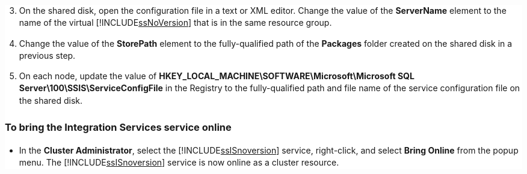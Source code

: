 3.  On the shared disk, open the configuration file in a text or XML editor. Change the value of the **ServerName** element to the name of the virtual [!INCLUDE[ssNoVersion](../../includes/ssnoversion-md.md)] that is in the same resource group.  
  
4.  Change the value of the **StorePath** element to the fully-qualified path of the **Packages** folder created on the shared disk in a previous step.  
  
5.  On each node, update the value of **HKEY_LOCAL_MACHINE\SOFTWARE\Microsoft\Microsoft SQL Server\100\SSIS\ServiceConfigFile** in the Registry to the fully-qualified path and file name of the service configuration file on the shared disk.  
  
### To bring the Integration Services service online  
  
-   In the **Cluster Administrator**, select the [!INCLUDE[ssISnoversion](../../includes/ssisnoversion-md.md)] service, right-click, and select **Bring Online** from the popup menu. The [!INCLUDE[ssISnoversion](../../includes/ssisnoversion-md.md)] service is now online as a cluster resource.  
  
  
